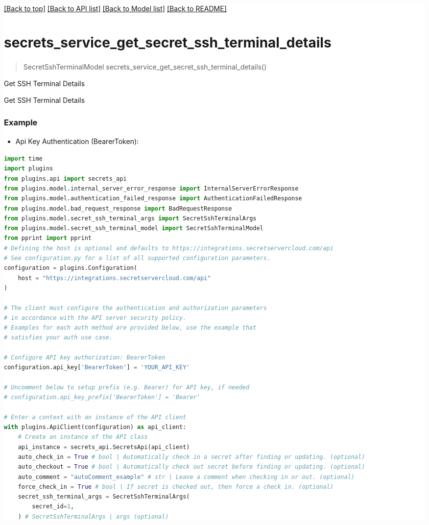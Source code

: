 [[Back to top]](#) [[Back to API list]](../README.md#documentation-for-api-endpoints) [[Back to Model list]](../README.md#documentation-for-models) [[Back to README]](../README.md)

# **secrets_service_get_secret_ssh_terminal_details**
> SecretSshTerminalModel secrets_service_get_secret_ssh_terminal_details()

Get SSH Terminal Details

Get SSH Terminal Details

### Example

* Api Key Authentication (BearerToken):

```python
import time
import plugins
from plugins.api import secrets_api
from plugins.model.internal_server_error_response import InternalServerErrorResponse
from plugins.model.authentication_failed_response import AuthenticationFailedResponse
from plugins.model.bad_request_response import BadRequestResponse
from plugins.model.secret_ssh_terminal_args import SecretSshTerminalArgs
from plugins.model.secret_ssh_terminal_model import SecretSshTerminalModel
from pprint import pprint
# Defining the host is optional and defaults to https://integrations.secretservercloud.com/api
# See configuration.py for a list of all supported configuration parameters.
configuration = plugins.Configuration(
    host = "https://integrations.secretservercloud.com/api"
)

# The client must configure the authentication and authorization parameters
# in accordance with the API server security policy.
# Examples for each auth method are provided below, use the example that
# satisfies your auth use case.

# Configure API key authorization: BearerToken
configuration.api_key['BearerToken'] = 'YOUR_API_KEY'

# Uncomment below to setup prefix (e.g. Bearer) for API key, if needed
# configuration.api_key_prefix['BearerToken'] = 'Bearer'

# Enter a context with an instance of the API client
with plugins.ApiClient(configuration) as api_client:
    # Create an instance of the API class
    api_instance = secrets_api.SecretsApi(api_client)
    auto_check_in = True # bool | Automatically check in a secret after finding or updating. (optional)
    auto_checkout = True # bool | Automatically check out secret before finding or updating. (optional)
    auto_comment = "autoComment_example" # str | Leave a comment when checking in or out. (optional)
    force_check_in = True # bool | If secret is checked out, then force a check in. (optional)
    secret_ssh_terminal_args = SecretSshTerminalArgs(
        secret_id=1,
    ) # SecretSshTerminalArgs | args (optional)


